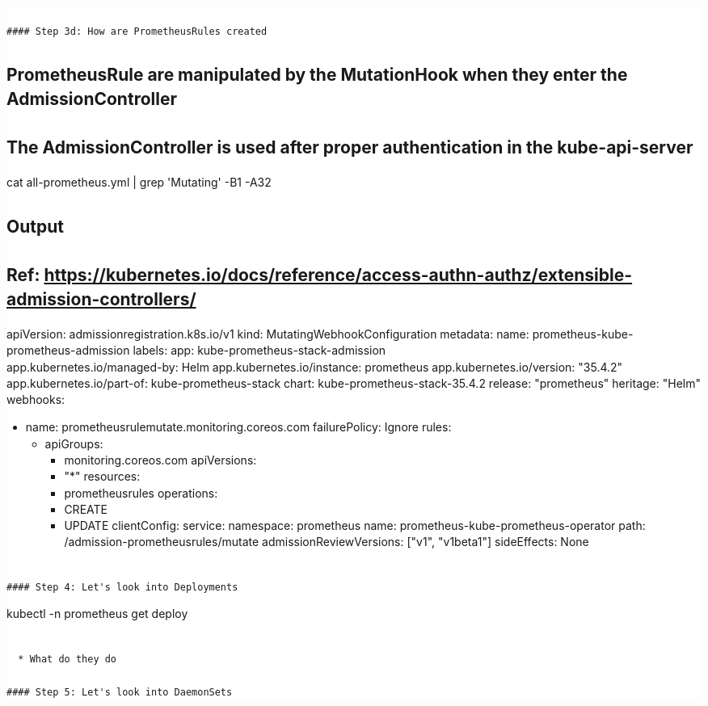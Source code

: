 ```

#### Step 3d: How are PrometheusRules created 

```
## PrometheusRule are manipulated by the MutationHook when they enter the AdmissionController
## The AdmissionController is used after proper authentication in the kube-api-server

cat all-prometheus.yml | grep 'Mutating' -B1 -A32
```

```
## Output 
## Ref: https://kubernetes.io/docs/reference/access-authn-authz/extensible-admission-controllers/
apiVersion: admissionregistration.k8s.io/v1
kind: MutatingWebhookConfiguration
metadata:
  name:  prometheus-kube-prometheus-admission
  labels:
    app: kube-prometheus-stack-admission    
    app.kubernetes.io/managed-by: Helm
    app.kubernetes.io/instance: prometheus
    app.kubernetes.io/version: "35.4.2"
    app.kubernetes.io/part-of: kube-prometheus-stack
    chart: kube-prometheus-stack-35.4.2
    release: "prometheus"
    heritage: "Helm"
webhooks:
  - name: prometheusrulemutate.monitoring.coreos.com
    failurePolicy: Ignore
    rules:
      - apiGroups:
          - monitoring.coreos.com
        apiVersions:
          - "*"
        resources:
          - prometheusrules
        operations:
          - CREATE
          - UPDATE
    clientConfig:
      service:
        namespace: prometheus
        name: prometheus-kube-prometheus-operator
        path: /admission-prometheusrules/mutate
    admissionReviewVersions: ["v1", "v1beta1"]
    sideEffects: None
```

#### Step 4: Let's look into Deployments

```
kubectl -n prometheus get deploy 
```

  * What do they do 

#### Step 5: Let's look into DaemonSets 
```